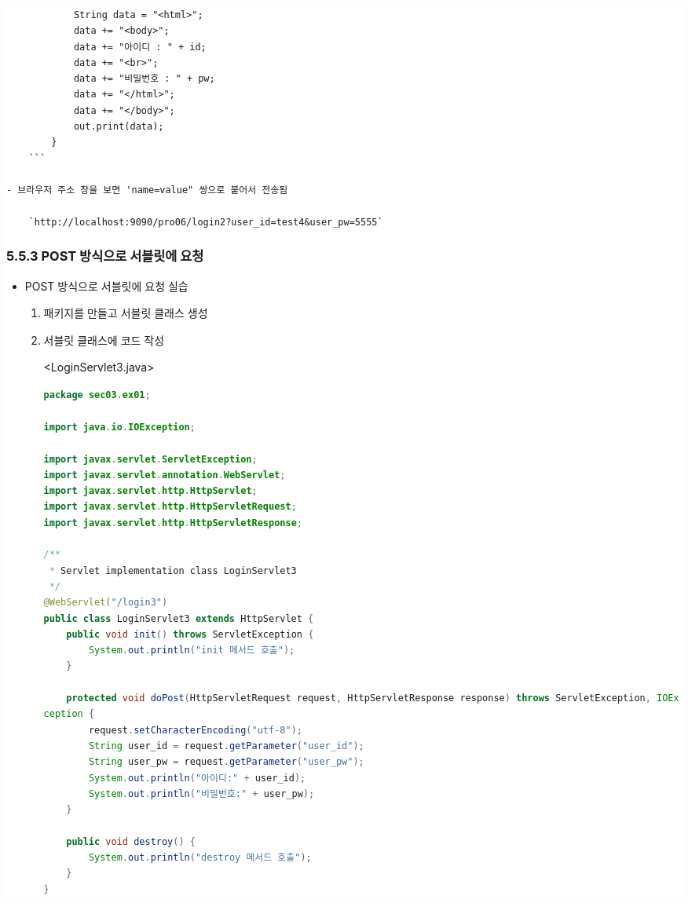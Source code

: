         		String data = "<html>";
        		data += "<body>";
        		data += "아이디 : " + id;
        		data += "<br>";
        		data += "비밀번호 : " + pw;
        		data += "</html>";
        		data += "</body>";
        		out.print(data);
        	}
        ```
        
    - 브라우저 주소 창을 보면 'name=value" 쌍으로 붙어서 전송됨
      
        `http://localhost:9090/pro06/login2?user_id=test4&user_pw=5555`
        

### 5.5.3 POST 방식으로 서블릿에 요청

- POST 방식으로 서블릿에 요청 실습
    1. 패키지를 만들고 서블릿 클래스 생성
    2. 서블릿 클래스에 코드 작성
       
        <LoginServlet3.java>
        
        ```java
        package sec03.ex01;
        
        import java.io.IOException;
        
        import javax.servlet.ServletException;
        import javax.servlet.annotation.WebServlet;
        import javax.servlet.http.HttpServlet;
        import javax.servlet.http.HttpServletRequest;
        import javax.servlet.http.HttpServletResponse;
        
        /**
         * Servlet implementation class LoginServlet3
         */
        @WebServlet("/login3")
        public class LoginServlet3 extends HttpServlet {
        	public void init() throws ServletException {
        		System.out.println("init 메서드 호출");
        	}
        
        	protected void doPost(HttpServletRequest request, HttpServletResponse response)	throws ServletException, IOException {
        		request.setCharacterEncoding("utf-8");
        		String user_id = request.getParameter("user_id");
        		String user_pw = request.getParameter("user_pw");
        		System.out.println("아이디:" + user_id);
        		System.out.println("비밀번호:" + user_pw);
        	}
        
        	public void destroy() {
        		System.out.println("destroy 메서드 호출");
        	}
        }
        ```
        